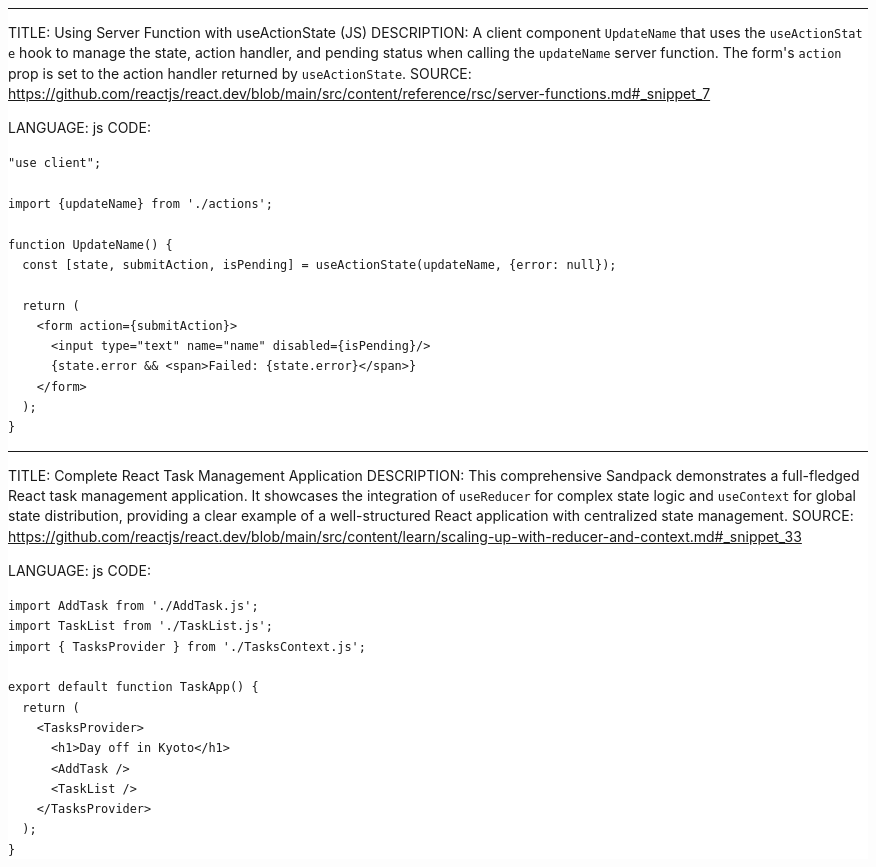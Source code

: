 ----------------------------------------

TITLE: Using Server Function with useActionState (JS)
DESCRIPTION: A client component `UpdateName` that uses the `useActionState` hook to manage the state, action handler, and pending status when calling the `updateName` server function. The form's `action` prop is set to the action handler returned by `useActionState`.
SOURCE: https://github.com/reactjs/react.dev/blob/main/src/content/reference/rsc/server-functions.md#_snippet_7

LANGUAGE: js
CODE:
```
"use client";

import {updateName} from './actions';

function UpdateName() {
  const [state, submitAction, isPending] = useActionState(updateName, {error: null});

  return (
    <form action={submitAction}>
      <input type="text" name="name" disabled={isPending}/>
      {state.error && <span>Failed: {state.error}</span>}
    </form>
  );
}
```

----------------------------------------

TITLE: Complete React Task Management Application
DESCRIPTION: This comprehensive Sandpack demonstrates a full-fledged React task management application. It showcases the integration of `useReducer` for complex state logic and `useContext` for global state distribution, providing a clear example of a well-structured React application with centralized state management.
SOURCE: https://github.com/reactjs/react.dev/blob/main/src/content/learn/scaling-up-with-reducer-and-context.md#_snippet_33

LANGUAGE: js
CODE:
```
import AddTask from './AddTask.js';
import TaskList from './TaskList.js';
import { TasksProvider } from './TasksContext.js';

export default function TaskApp() {
  return (
    <TasksProvider>
      <h1>Day off in Kyoto</h1>
      <AddTask />
      <TaskList />
    </TasksProvider>
  );
}
```
